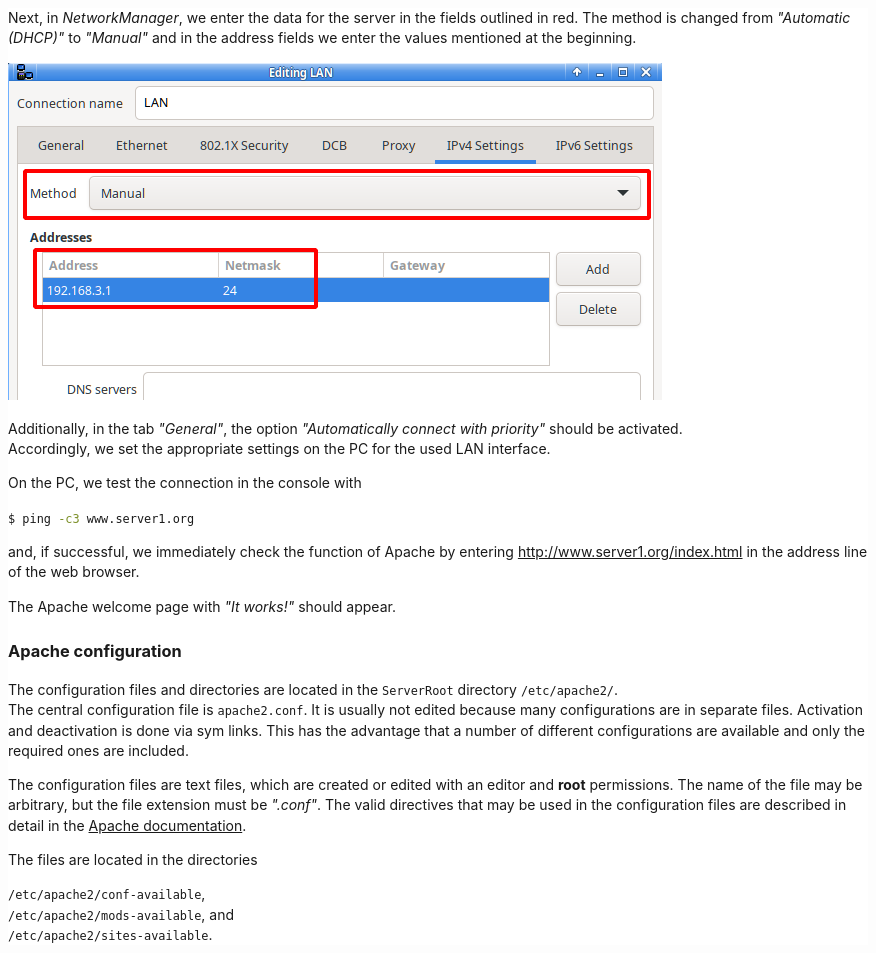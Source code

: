 Next, in *NetworkManager*, we enter the data for the server in the fields outlined in red. The method is changed from *"Automatic (DHCP)"* to *"Manual"* and in the address fields we enter the values mentioned at the beginning.

![Server - Data entry in NetworkManager](./images-en/lamp-apache/server_lan.png)

Additionally, in the tab *"General"*, the option *"Automatically connect with priority"* should be activated.  
Accordingly, we set the appropriate settings on the PC for the used LAN interface.

On the PC, we test the connection in the console with

~~~sh
$ ping -c3 www.server1.org
~~~

and, if successful, we immediately check the function of Apache by entering http://www.server1.org/index.html in the address line of the web browser.

The Apache welcome page with *"It works!"* should appear.

### Apache configuration

The configuration files and directories are located in the `ServerRoot` directory `/etc/apache2/`.  
The central configuration file is `apache2.conf`. It is usually not edited because many configurations are in separate files. Activation and deactivation is done via sym links. This has the advantage that a number of different configurations are available and only the required ones are included.

The configuration files are text files, which are created or edited with an editor and **root** permissions. The name of the file may be arbitrary, but the file extension must be *".conf"*. The valid directives that may be used in the configuration files are described in detail in the [Apache documentation](https://httpd.apache.org/docs/current/en/).

The files are located in the directories 

`/etc/apache2/conf-available`,  
`/etc/apache2/mods-available`, and  
`/etc/apache2/sites-available`.
